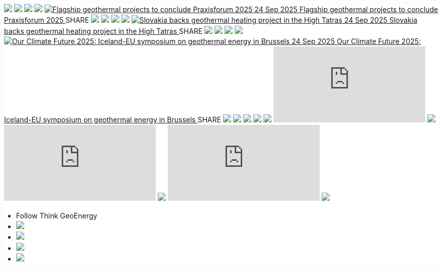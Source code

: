 ![](https://www.thinkgeoenergy.com/contract-signed-for-exploration-geothermal-drilling-in-nowy-dwor-mazowiecki-poland/) ![](https://www.thinkgeoenergy.com/contract-signed-for-exploration-geothermal-drilling-in-nowy-dwor-mazowiecki-poland/) ![](https://www.thinkgeoenergy.com/contract-signed-for-exploration-geothermal-drilling-in-nowy-dwor-mazowiecki-poland/) ![](https://www.thinkgeoenergy.com/contract-signed-for-exploration-geothermal-drilling-in-nowy-dwor-mazowiecki-poland/)
[ ![Flagship geothermal projects to conclude Praxisforum 2025](https://www.thinkgeoenergy.com/wp-content/uploads/2020/10/PFB_PraxisforumGeothermieBayern_Enerchange-400x266.png) 24 Sep 2025 Flagship geothermal projects to conclude Praxisforum 2025 ](https://www.thinkgeoenergy.com/flagship-geothermal-projects-to-conclude-praxisforum-2025/)
SHARE
![](https://www.thinkgeoenergy.com/contract-signed-for-exploration-geothermal-drilling-in-nowy-dwor-mazowiecki-poland/) ![](https://www.thinkgeoenergy.com/contract-signed-for-exploration-geothermal-drilling-in-nowy-dwor-mazowiecki-poland/) ![](https://www.thinkgeoenergy.com/contract-signed-for-exploration-geothermal-drilling-in-nowy-dwor-mazowiecki-poland/) ![](https://www.thinkgeoenergy.com/contract-signed-for-exploration-geothermal-drilling-in-nowy-dwor-mazowiecki-poland/)
[ ![Slovakia backs geothermal heating project in the High Tatras](https://www.thinkgeoenergy.com/wp-content/uploads/2025/09/HighTatra_Slovakia-400x266.jpg) 24 Sep 2025 Slovakia backs geothermal heating project in the High Tatras ](https://www.thinkgeoenergy.com/slovakia-backs-geothermal-heating-project-in-the-high-tatras/)
SHARE
![](https://www.thinkgeoenergy.com/contract-signed-for-exploration-geothermal-drilling-in-nowy-dwor-mazowiecki-poland/) ![](https://www.thinkgeoenergy.com/contract-signed-for-exploration-geothermal-drilling-in-nowy-dwor-mazowiecki-poland/) ![](https://www.thinkgeoenergy.com/contract-signed-for-exploration-geothermal-drilling-in-nowy-dwor-mazowiecki-poland/) ![](https://www.thinkgeoenergy.com/contract-signed-for-exploration-geothermal-drilling-in-nowy-dwor-mazowiecki-poland/)
[ ![Our Climate Future 2025: Iceland-EU symposium on geothermal energy in Brussels](https://www.thinkgeoenergy.com/wp-content/uploads/2025/09/Our-Climate-Future-Event-Oct-2025-ocf-hellisheidi-400x224.png) 24 Sep 2025 Our Climate Future 2025: Iceland-EU symposium on geothermal energy in Brussels ](https://www.thinkgeoenergy.com/our-climate-future-2025-iceland-eu-symposium-on-geothermal-energy-in-brussels/)
SHARE
![](https://www.thinkgeoenergy.com/contract-signed-for-exploration-geothermal-drilling-in-nowy-dwor-mazowiecki-poland/) ![](https://www.thinkgeoenergy.com/contract-signed-for-exploration-geothermal-drilling-in-nowy-dwor-mazowiecki-poland/) ![](https://www.thinkgeoenergy.com/contract-signed-for-exploration-geothermal-drilling-in-nowy-dwor-mazowiecki-poland/) ![](https://www.thinkgeoenergy.com/contract-signed-for-exploration-geothermal-drilling-in-nowy-dwor-mazowiecki-poland/)
[](https://www.thinkgeoenergy.com/contract-signed-for-exploration-geothermal-drilling-in-nowy-dwor-mazowiecki-poland/) [](https://www.thinkgeoenergy.com/contract-signed-for-exploration-geothermal-drilling-in-nowy-dwor-mazowiecki-poland/)
[![](https://ads.thinkgeoenergy.com/images/eacfb4973619c36e88404f2b367e4f06.jpg)](https://ads.thinkgeoenergy.com/delivery/cl.php?bannerid=259&zoneid=145&sig=b29592330aee2868e962b21920aed234739ce8009449f8ebb80c20e0ae6a7231&oadest=https%3A%2F%2Fwww.jrgenergy.com%2F%3F%26utm_source%3Dthink%2Bgeo%2Benergy%26utm_medium%3Ddisplay%26utm_campaign%3Dthink%2Bgeo%2Benergy%2Bwebsite%2Badvertising)
![](https://ads.thinkgeoenergy.com/delivery/lg.php?bannerid=259&campaignid=1&zoneid=145&loc=https%3A%2F%2Fwww.thinkgeoenergy.com%2Fcontract-signed-for-exploration-geothermal-drilling-in-nowy-dwor-mazowiecki-poland%2F&cb=657f936acd)
[![](https://ads.thinkgeoenergy.com/images/41406b95b88864e0758fc238260291b4.jpg)](https://ads.thinkgeoenergy.com/delivery/cl.php?bannerid=261&zoneid=152&sig=7ccc20cb02a155ba32ccf3a8b531d9d17da1a7c711ab999c04b9c70dc64d357c&oadest=https%3A%2F%2Fwww.jrgenergy.com%2F%3F%26utm_source%3Dthink%2Bgeo%2Benergy%26utm_medium%3Ddisplay%26utm_campaign%3Dthink%2Bgeo%2Benergy%2Bwebsite%2Badvertising)
![](https://ads.thinkgeoenergy.com/delivery/lg.php?bannerid=261&campaignid=1&zoneid=152&loc=https%3A%2F%2Fwww.thinkgeoenergy.com%2Fcontract-signed-for-exploration-geothermal-drilling-in-nowy-dwor-mazowiecki-poland%2F&cb=b9893f69a0)
[![](https://ads.thinkgeoenergy.com/images/d43f23414ac0635c1f8442c9beba9fde.jpg)](https://ads.thinkgeoenergy.com/delivery/cl.php?bannerid=260&zoneid=153&sig=f00735bf447cb3ee92d64f28be388ff23638991acb61e6a64df85105fb87c686&oadest=https%3A%2F%2Fwww.jrgenergy.com%2F%3F%26utm_source%3Dthink%2Bgeo%2Benergy%26utm_medium%3Ddisplay%26utm_campaign%3Dthink%2Bgeo%2Benergy%2Bwebsite%2Badvertising)
![](https://ads.thinkgeoenergy.com/delivery/lg.php?bannerid=260&campaignid=1&zoneid=153&loc=https%3A%2F%2Fwww.thinkgeoenergy.com%2Fcontract-signed-for-exploration-geothermal-drilling-in-nowy-dwor-mazowiecki-poland%2F&cb=01b0192dc3)
[ ![](https://www.thinkgeoenergy.com/wp-content/themes/tge/img/logos/logo.png) ](https://www.thinkgeoenergy.com/contract-signed-for-exploration-geothermal-drilling-in-nowy-dwor-mazowiecki-poland/)
  * Follow Think GeoEnergy
  * [ ![](https://www.thinkgeoenergy.com/wp-content/themes/tge/img/icons/facebook-icon.png) ](https://www.facebook.com/thinkgeoenergy)
  * [ ![](https://www.thinkgeoenergy.com/wp-content/themes/tge/img/icons/instagram.png) ](https://www.instagram.com/thinkgeoenergy/?hl=en)
  * [ ![](https://www.thinkgeoenergy.com/wp-content/themes/tge/img/icons/in.png) ](http://www.linkedin.com/groups?gid=1960587&trk=myg_ugrp_ovr)
  * [ ![](https://www.thinkgeoenergy.com/wp-content/themes/tge/img/icons/twitter_x_icon.png) ](https://x.com/thinkgeoenergy)